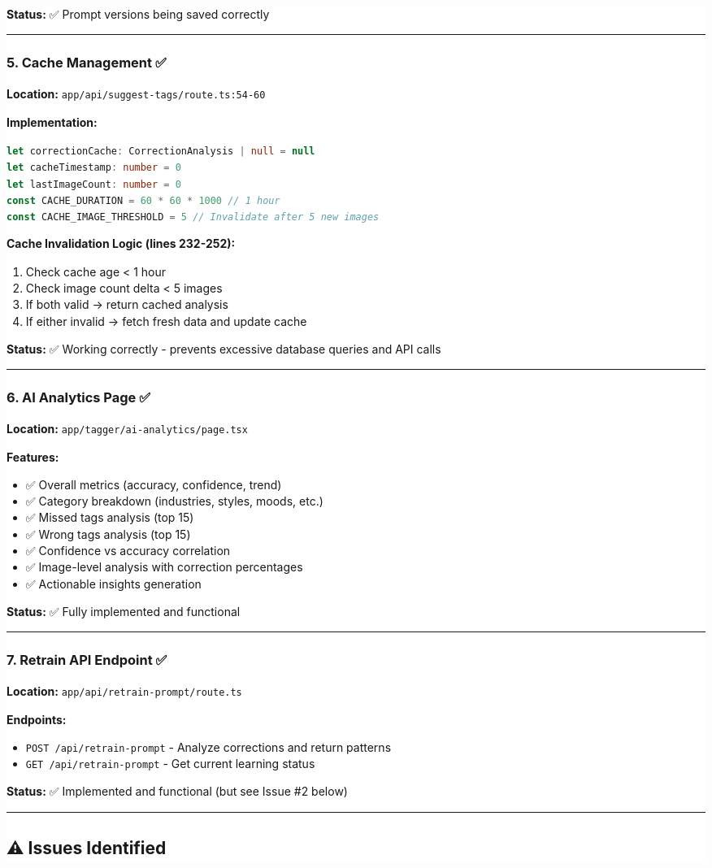 **Status:** ✅ Prompt versions being saved correctly

---

### 5. Cache Management ✅

**Location:** `app/api/suggest-tags/route.ts:54-60`

**Implementation:**
```typescript
let correctionCache: CorrectionAnalysis | null = null
let cacheTimestamp: number = 0
let lastImageCount: number = 0
const CACHE_DURATION = 60 * 60 * 1000 // 1 hour
const CACHE_IMAGE_THRESHOLD = 5 // Invalidate after 5 new images
```

**Cache Invalidation Logic (lines 232-252):**
1. Check cache age < 1 hour
2. Check image count delta < 5 images
3. If both valid → return cached analysis
4. If either invalid → fetch fresh data and update cache

**Status:** ✅ Working correctly - prevents excessive database queries and API calls

---

### 6. AI Analytics Page ✅

**Location:** `app/tagger/ai-analytics/page.tsx`

**Features:**
- ✅ Overall metrics (accuracy, confidence, trend)
- ✅ Category breakdown (industries, styles, moods, etc.)
- ✅ Missed tags analysis (top 15)
- ✅ Wrong tags analysis (top 15)
- ✅ Confidence vs accuracy correlation
- ✅ Image-level analysis with correction percentages
- ✅ Actionable insights generation

**Status:** ✅ Fully implemented and functional

---

### 7. Retrain API Endpoint ✅

**Location:** `app/api/retrain-prompt/route.ts`

**Endpoints:**
- `POST /api/retrain-prompt` - Analyze corrections and return patterns
- `GET /api/retrain-prompt` - Get current learning status

**Status:** ✅ Implemented and functional (but see Issue #2 below)

---

## ⚠️ Issues Identified
